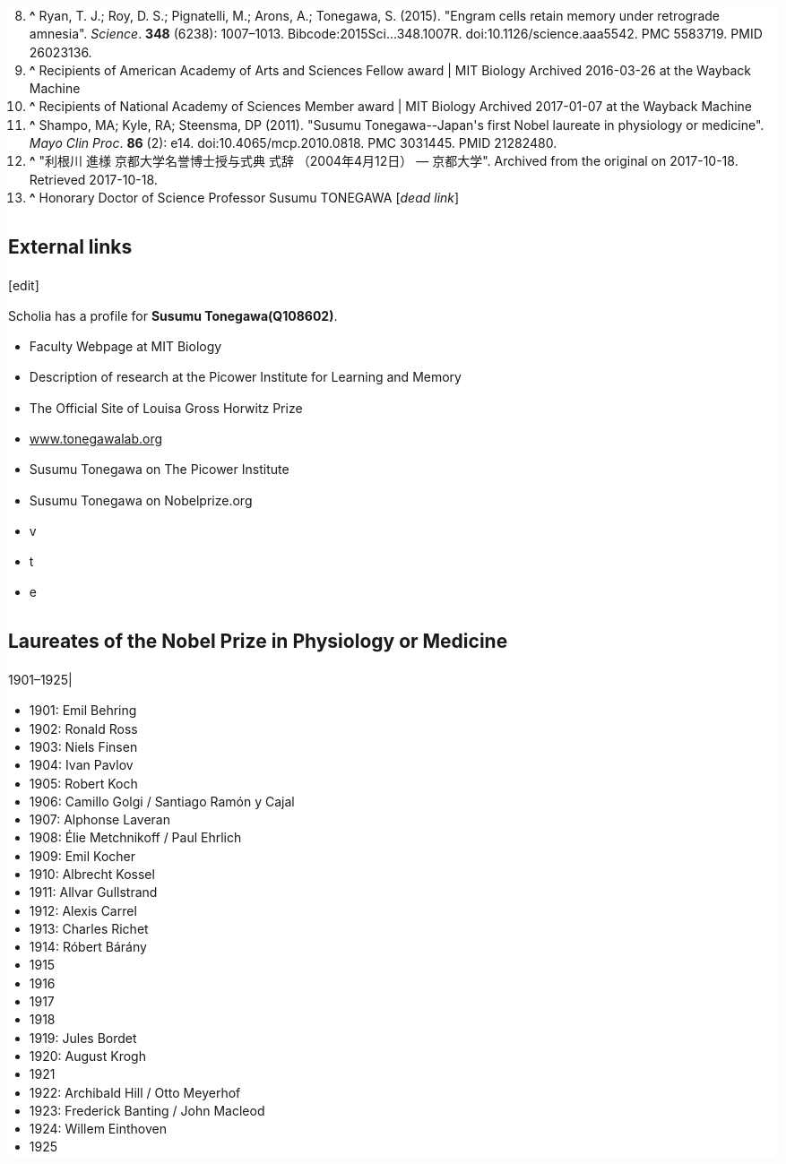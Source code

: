   8. **^** Ryan, T. J.; Roy, D. S.; Pignatelli, M.; Arons, A.; Tonegawa, S. (2015). "Engram cells retain memory under retrograde amnesia". _Science_. **348** (6238): 1007–1013\. Bibcode:2015Sci...348.1007R. doi:10.1126/science.aaa5542. PMC 5583719. PMID 26023136.
  9. **^** Recipients of American Academy of Arts and Sciences Fellow award | MIT Biology Archived 2016-03-26 at the Wayback Machine
  10. **^** Recipients of National Academy of Sciences Member award | MIT Biology Archived 2017-01-07 at the Wayback Machine
  11. **^** Shampo, MA; Kyle, RA; Steensma, DP (2011). "Susumu Tonegawa--Japan's first Nobel laureate in physiology or medicine". _Mayo Clin Proc_. **86** (2): e14. doi:10.4065/mcp.2010.0818. PMC 3031445. PMID 21282480.
  12. **^** "利根川 進様 京都大学名誉博士授与式典 式辞 （2004年4月12日） — 京都大学". Archived from the original on 2017-10-18. Retrieved 2017-10-18.
  13. **^** Honorary Doctor of Science Professor Susumu TONEGAWA [_dead link_]



## External links

[edit]

Scholia has a profile for **Susumu Tonegawa(Q108602)**.

  * Faculty Webpage at MIT Biology
  * Description of research at the Picower Institute for Learning and Memory
  * The Official Site of Louisa Gross Horwitz Prize
  * www.tonegawalab.org
  * Susumu Tonegawa on The Picower Institute
  * Susumu Tonegawa on Nobelprize.org 



  * v
  * t
  * e

Laureates of the Nobel Prize in Physiology or Medicine  
---  
1901–1925| 

  * 1901: Emil Behring
  * 1902: Ronald Ross
  * 1903: Niels Finsen
  * 1904: Ivan Pavlov
  * 1905: Robert Koch
  * 1906: Camillo Golgi / Santiago Ramón y Cajal
  * 1907: Alphonse Laveran
  * 1908: Élie Metchnikoff / Paul Ehrlich
  * 1909: Emil Kocher
  * 1910: Albrecht Kossel
  * 1911: Allvar Gullstrand
  * 1912: Alexis Carrel
  * 1913: Charles Richet
  * 1914: Róbert Bárány
  * 1915
  * 1916
  * 1917
  * 1918
  * 1919: Jules Bordet
  * 1920: August Krogh
  * 1921
  * 1922: Archibald Hill / Otto Meyerhof
  * 1923: Frederick Banting / John Macleod
  * 1924: Willem Einthoven
  * 1925
